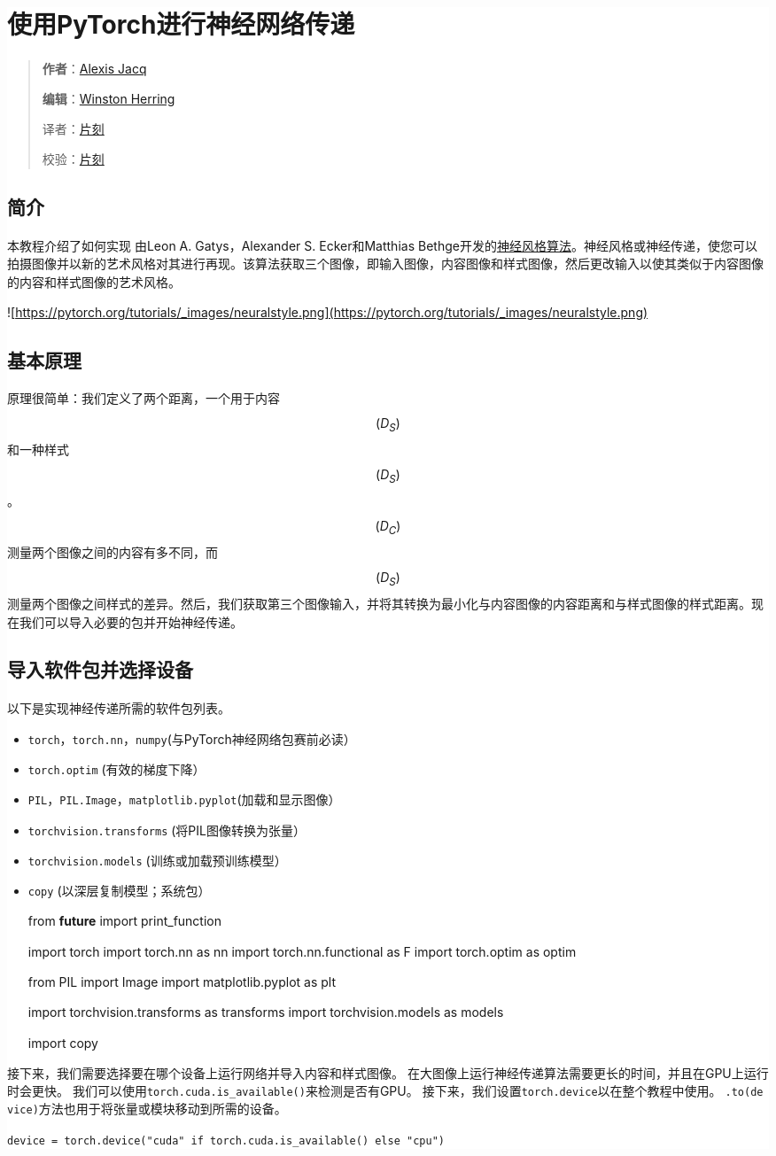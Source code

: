 # 使用PyTorch进行神经网络传递

> **作者**：[Alexis Jacq](https://alexis-jacq.github.io)
>
> **编辑**：[Winston Herring](https://github.com/winston6)
> 
> 译者：[片刻](https://github.com/jiangzhonglian)
> 
> 校验：[片刻](https://github.com/jiangzhonglian)

## 简介

本教程介绍了如何实现 由Leon A. Gatys，Alexander S. Ecker和Matthias Bethge开发的[神经风格算法](https://arxiv.org/abs/1508.06576)。神经风格或神经传递，使您可以拍摄图像并以新的艺术风格对其进行再现。该算法获取三个图像，即输入图像，内容图像和样式图像，然后更改输入以使其类似于内容图像的内容和样式图像的艺术风格。

![https://pytorch.org/tutorials/_images/neuralstyle.png](https://pytorch.org/tutorials/_images/neuralstyle.png)

## 基本原理

原理很简单：我们定义了两个距离，一个用于内容 $$(D_S)$$ 和一种样式 $$(D_S)$$。 $$(D_C)$$ 测量两个图像之间的内容有多不同，而 $$(D_S)$$ 测量两个图像之间样式的差异。然后，我们获取第三个图像输入，并将其转换为最小化与内容图像的内容距离和与样式图像的样式距离。现在我们可以导入必要的包并开始神经传递。

## 导入软件包并选择设备

以下是实现神经传递所需的软件包列表。

* `torch`，`torch.nn`，`numpy`(与PyTorch神经网络包赛前必读）
* `torch.optim` (有效的梯度下降）
* `PIL`，`PIL.Image`，`matplotlib.pyplot`(加载和显示图像）
* `torchvision.transforms` (将PIL图像转换为张量）
* `torchvision.models` (训练或加载预训练模型）
* `copy` (以深层复制模型；系统包）

    
    from __future__ import print_function
    
    import torch
    import torch.nn as nn
    import torch.nn.functional as F
    import torch.optim as optim
    
    from PIL import Image
    import matplotlib.pyplot as plt
    
    import torchvision.transforms as transforms
    import torchvision.models as models
    
    import copy
    

接下来，我们需要选择要在哪个设备上运行网络并导入内容和样式图像。 在大图像上运行神经传递算法需要更长的时间，并且在GPU上运行时会更快。 我们可以使用`torch.cuda.is_available()`来检测是否有GPU。 接下来，我们设置`torch.device`以在整个教程中使用。 `.to(device)`方法也用于将张量或模块移动到所需的设备。

    device = torch.device("cuda" if torch.cuda.is_available() else "cpu")
    